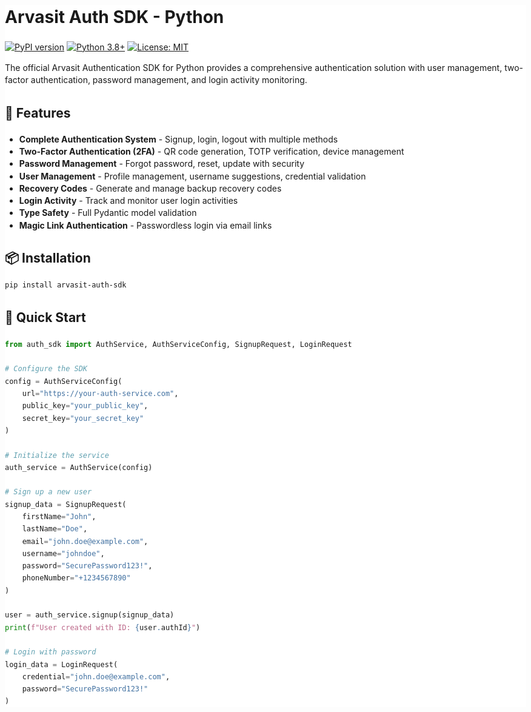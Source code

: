 # Arvasit Auth SDK - Python

[![PyPI version](https://badge.fury.io/py/arvasit-auth-sdk.svg)](https://badge.fury.io/py/arvasit-auth-sdk)
[![Python 3.8+](https://img.shields.io/badge/python-3.8+-blue.svg)](https://www.python.org/downloads/)
[![License: MIT](https://img.shields.io/badge/License-MIT-yellow.svg)](https://opensource.org/licenses/MIT)

The official Arvasit Authentication SDK for Python provides a comprehensive authentication solution with user management, two-factor authentication, password management, and login activity monitoring.

## 🚀 Features

- **Complete Authentication System** - Signup, login, logout with multiple methods
- **Two-Factor Authentication (2FA)** - QR code generation, TOTP verification, device management
- **Password Management** - Forgot password, reset, update with security
- **User Management** - Profile management, username suggestions, credential validation
- **Recovery Codes** - Generate and manage backup recovery codes
- **Login Activity** - Track and monitor user login activities
- **Type Safety** - Full Pydantic model validation
- **Magic Link Authentication** - Passwordless login via email links

## 📦 Installation

```bash
pip install arvasit-auth-sdk
```

## 🔧 Quick Start

```python
from auth_sdk import AuthService, AuthServiceConfig, SignupRequest, LoginRequest

# Configure the SDK
config = AuthServiceConfig(
    url="https://your-auth-service.com",
    public_key="your_public_key",
    secret_key="your_secret_key"
)

# Initialize the service
auth_service = AuthService(config)

# Sign up a new user
signup_data = SignupRequest(
    firstName="John",
    lastName="Doe",
    email="john.doe@example.com",
    username="johndoe",
    password="SecurePassword123!",
    phoneNumber="+1234567890"
)

user = auth_service.signup(signup_data)
print(f"User created with ID: {user.authId}")

# Login with password
login_data = LoginRequest(
    credential="john.doe@example.com",
    password="SecurePassword123!"
)
```